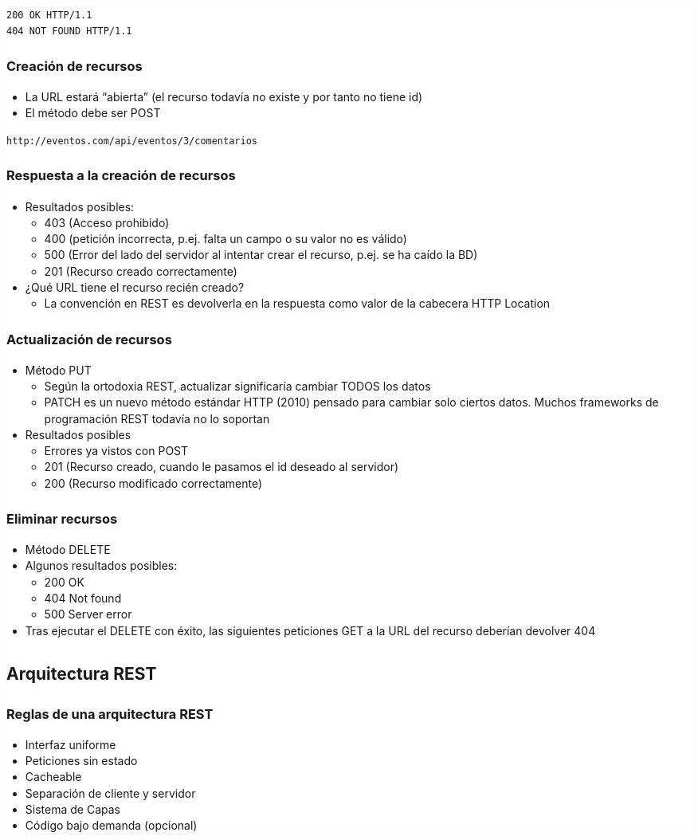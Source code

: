 ~~~
200 OK HTTP/1.1
404 NOT FOUND HTTP/1.1 
~~~


### Creación de recursos
- La URL estará “abierta” (el recurso todavía no existe y por tanto no tiene id)
- El método debe ser POST

~~~
http://eventos.com/api/eventos/3/comentarios
~~~


### Respuesta a la creación de recursos
- Resultados posibles:
    - 403 (Acceso prohibido)
    - 400 (petición incorrecta, p.ej. falta un campo o su valor no es válido)
    - 500 (Error del lado del servidor al intentar crear el recurso, p.ej. se ha caído la BD)
    - 201 (Recurso creado correctamente)
- ¿Qué URL tiene el recurso recién creado?
    - La convención en REST es devolverla en la respuesta como valor de la cabecera HTTP Location


### Actualización de recursos
- Método PUT
    - Según la ortodoxia REST, actualizar significaría cambiar TODOS los datos
    - PATCH es un nuevo método estándar HTTP (2010) pensado para cambiar solo ciertos datos. Muchos frameworks de programación REST todavía no lo soportan
- Resultados posibles
    - Errores ya vistos con POST
    - 201 (Recurso creado, cuando le pasamos el id deseado al servidor)
    - 200 (Recurso modificado correctamente)


### Eliminar recursos
- Método DELETE
- Algunos resultados posibles:
    - 200 OK
    - 404 Not found
    - 500 Server error
- Tras ejecutar el DELETE con éxito, las siguientes peticiones GET a la URL del recurso deberían devolver 404



## Arquitectura REST


### Reglas de una arquitectura REST
- Interfaz uniforme
- Peticiones sin estado
- Cacheable
- Separación de cliente y servidor
- Sistema de Capas
- Código bajo demanda (opcional)
